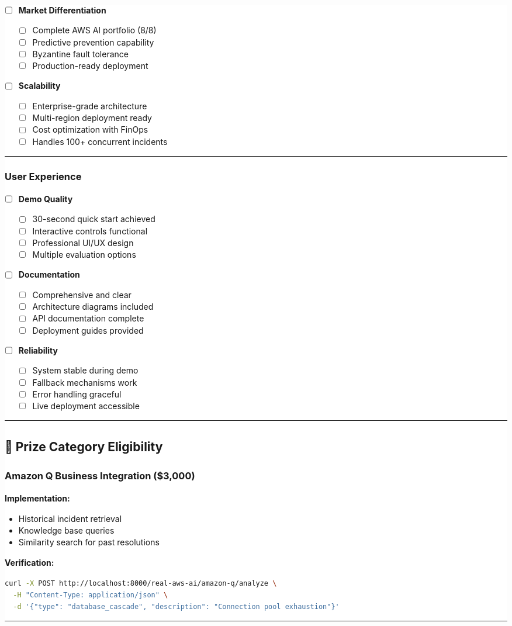 - [ ] **Market Differentiation**

  - [ ] Complete AWS AI portfolio (8/8)
  - [ ] Predictive prevention capability
  - [ ] Byzantine fault tolerance
  - [ ] Production-ready deployment

- [ ] **Scalability**
  - [ ] Enterprise-grade architecture
  - [ ] Multi-region deployment ready
  - [ ] Cost optimization with FinOps
  - [ ] Handles 100+ concurrent incidents

---

### User Experience

- [ ] **Demo Quality**

  - [ ] 30-second quick start achieved
  - [ ] Interactive controls functional
  - [ ] Professional UI/UX design
  - [ ] Multiple evaluation options

- [ ] **Documentation**

  - [ ] Comprehensive and clear
  - [ ] Architecture diagrams included
  - [ ] API documentation complete
  - [ ] Deployment guides provided

- [ ] **Reliability**
  - [ ] System stable during demo
  - [ ] Fallback mechanisms work
  - [ ] Error handling graceful
  - [ ] Live deployment accessible

---

## 🎯 Prize Category Eligibility

### Amazon Q Business Integration ($3,000)

**Implementation:**

- Historical incident retrieval
- Knowledge base queries
- Similarity search for past resolutions

**Verification:**

```bash
curl -X POST http://localhost:8000/real-aws-ai/amazon-q/analyze \
  -H "Content-Type: application/json" \
  -d '{"type": "database_cascade", "description": "Connection pool exhaustion"}'
```

---